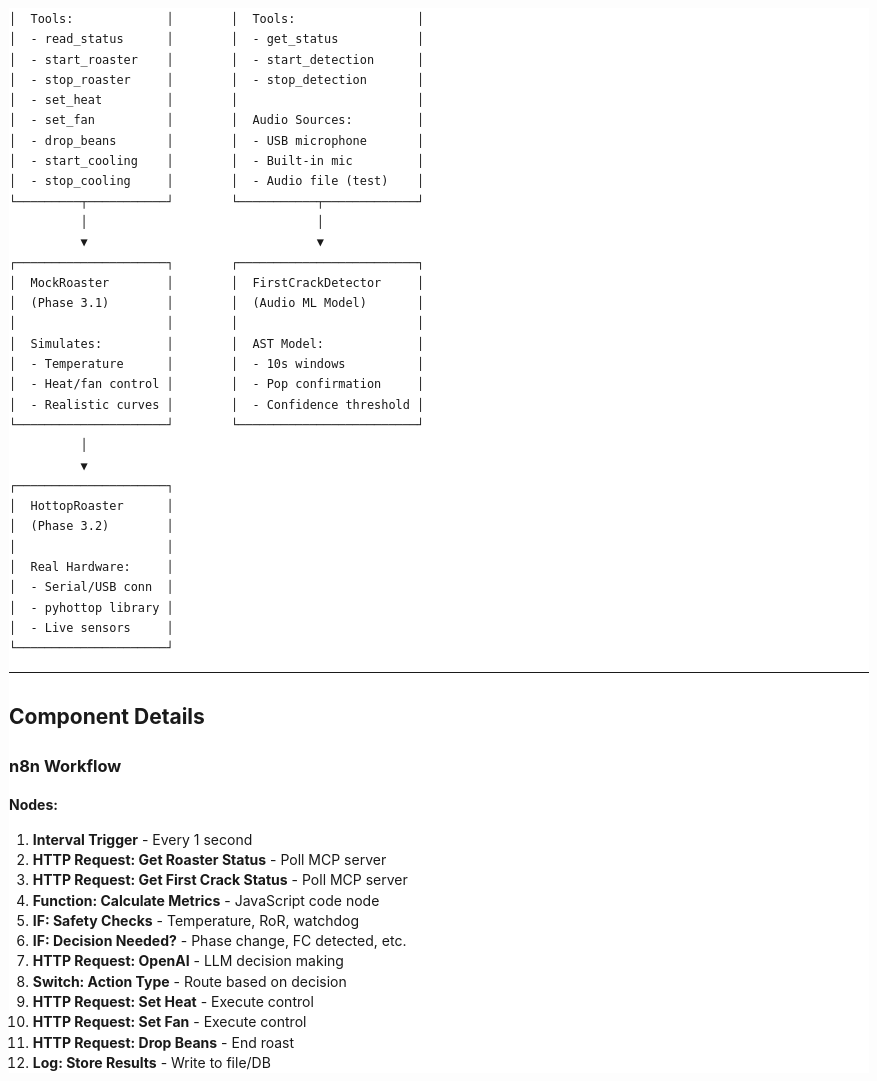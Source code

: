 ```
│  Tools:             │        │  Tools:                 │
│  - read_status      │        │  - get_status           │
│  - start_roaster    │        │  - start_detection      │
│  - stop_roaster     │        │  - stop_detection       │
│  - set_heat         │        │                         │
│  - set_fan          │        │  Audio Sources:         │
│  - drop_beans       │        │  - USB microphone       │
│  - start_cooling    │        │  - Built-in mic         │
│  - stop_cooling     │        │  - Audio file (test)    │
└─────────┬───────────┘        └───────────┬─────────────┘
          │                                │
          ▼                                ▼
┌─────────────────────┐        ┌─────────────────────────┐
│  MockRoaster        │        │  FirstCrackDetector     │
│  (Phase 3.1)        │        │  (Audio ML Model)       │
│                     │        │                         │
│  Simulates:         │        │  AST Model:             │
│  - Temperature      │        │  - 10s windows          │
│  - Heat/fan control │        │  - Pop confirmation     │
│  - Realistic curves │        │  - Confidence threshold │
└─────────────────────┘        └─────────────────────────┘
          │                                
          ▼                                
┌─────────────────────┐                    
│  HottopRoaster      │                    
│  (Phase 3.2)        │                    
│                     │                    
│  Real Hardware:     │                    
│  - Serial/USB conn  │                    
│  - pyhottop library │                    
│  - Live sensors     │                    
└─────────────────────┘                    
```

---

## Component Details

### n8n Workflow

**Nodes:**
1. **Interval Trigger** - Every 1 second
2. **HTTP Request: Get Roaster Status** - Poll MCP server
3. **HTTP Request: Get First Crack Status** - Poll MCP server
4. **Function: Calculate Metrics** - JavaScript code node
5. **IF: Safety Checks** - Temperature, RoR, watchdog
6. **IF: Decision Needed?** - Phase change, FC detected, etc.
7. **HTTP Request: OpenAI** - LLM decision making
8. **Switch: Action Type** - Route based on decision
9. **HTTP Request: Set Heat** - Execute control
10. **HTTP Request: Set Fan** - Execute control
11. **HTTP Request: Drop Beans** - End roast
12. **Log: Store Results** - Write to file/DB
